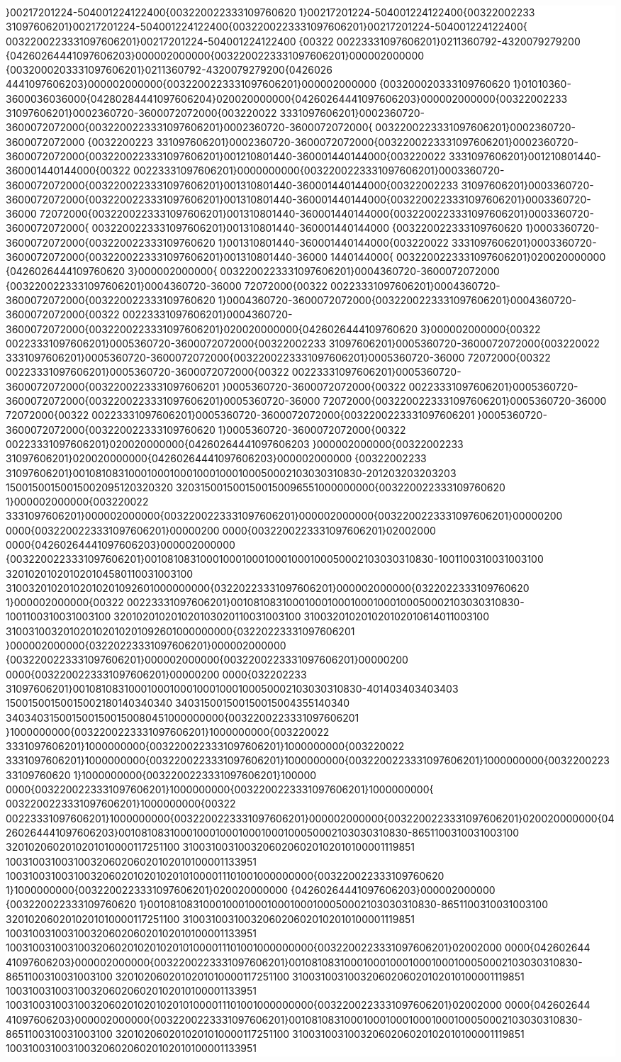 }00217201224-504001224122400{003220022333109760620 1}00217201224-504001224122400{00322002233 31097606201}00217201224-504001224122400{0032200223331097606201}00217201224-504001224122400{ 0032200223331097606201}00217201224-504001224122400 {00322 00223331097606201}0211360792-4320079279200 {04260264441097606203}000002000000{0032200223331097606201}000002000000 {0032000203331097606201}0211360792-4320079279200{0426026 4441097606203}000002000000{0032200223331097606201}000002000000 {003200020333109760620 1}01010360-3600036036000{04280284441097606204}020020000000{04260264441097606203}000002000000{00322002233 31097606201}0002360720-3600072072000{003220022 3331097606201}0002360720-3600072072000{0032200223331097606201}0002360720-3600072072000{ 0032200223331097606201}0002360720-3600072072000 {0032200223 331097606201}0002360720-3600072072000{0032200223331097606201}0002360720-3600072072000{0032200223331097606201}001210801440-360001440144000{003220022 3331097606201}001210801440-360001440144000{00322 00223331097606201}0000000000{0032200223331097606201}0003360720-3600072072000{0032200223331097606201}001310801440-360001440144000{00322002233 31097606201}0003360720-3600072072000{0032200223331097606201}001310801440-360001440144000{0032200223331097606201}0003360720-36000 72072000{0032200223331097606201}001310801440-360001440144000{0032200223331097606201}0003360720-3600072072000{ 0032200223331097606201}001310801440-360001440144000 {003220022333109760620 1}0003360720-3600072072000{003220022333109760620 1}001310801440-360001440144000{003220022 3331097606201}0003360720-3600072072000{0032200223331097606201}001310801440-36000 1440144000{ 0032200223331097606201}020020000000 {0426026444109760620 3}000002000000{ 0032200223331097606201}0004360720-3600072072000 {0032200223331097606201}0004360720-36000 72072000{00322 00223331097606201}0004360720-3600072072000{003220022333109760620 1}0004360720-3600072072000{0032200223331097606201}0004360720-3600072072000{00322 00223331097606201}0004360720-3600072072000{0032200223331097606201}020020000000{0426026444109760620 3}000002000000{00322 00223331097606201}0005360720-3600072072000{00322002233 31097606201}0005360720-3600072072000{003220022 3331097606201}0005360720-3600072072000{0032200223331097606201}0005360720-36000 72072000{00322 00223331097606201}0005360720-3600072072000{00322 00223331097606201}0005360720-3600072072000{0032200223331097606201 }0005360720-3600072072000{00322 00223331097606201}0005360720-3600072072000{0032200223331097606201}0005360720-36000 72072000{0032200223331097606201}0005360720-36000 72072000{00322 00223331097606201}0005360720-3600072072000{0032200223331097606201 }0005360720-3600072072000{003220022333109760620 1}0005360720-3600072072000{00322 00223331097606201}020020000000{04260264441097606203 }000002000000{00322002233 31097606201}020020000000{04260264441097606203}000002000000 {00322002233 31097606201}00108108310001000100010001000100050002103030310830-201203203203203 15001500150015002095120320320 3203150015001500150096551000000000{003220022333109760620 1}000002000000{003220022 3331097606201}000002000000{0032200223331097606201}000002000000{0032200223331097606201}00000200 0000{0032200223331097606201}00000200 0000{0032200223331097606201}02002000 0000{04260264441097606203}000002000000 {0032200223331097606201}00108108310001000100010001000100050002103030310830-1001100310031003100 320102010201020104580110031003100 31003201020102010201092601000000000{03220223331097606201}000002000000{0322022333109760620 1}000002000000{00322 00223331097606201}00108108310001000100010001000100050002103030310830-1001100310031003100 320102010201020103020110031003100 310032010201020102010614011003100 310031003201020102010201092601000000000{03220223331097606201 }000002000000{03220223331097606201}000002000000 {0032200223331097606201}000002000000{0032200223331097606201}00000200 0000{0032200223331097606201}00000200 0000{032202233 31097606201}00108108310001000100010001000100050002103030310830-401403403403403 15001500150015002180140340340 340315001500150015004355140340 3403403150015001500150080451000000000{0032200223331097606201 }1000000000{0032200223331097606201}1000000000{003220022 3331097606201}1000000000{0032200223331097606201}1000000000{003220022 3331097606201}1000000000{0032200223331097606201}1000000000{0032200223331097606201}1000000000{003220022333109760620 1}1000000000{0032200223331097606201}100000 0000{0032200223331097606201}1000000000{0032200223331097606201}1000000000{ 0032200223331097606201}1000000000{00322 00223331097606201}1000000000{0032200223331097606201}000002000000{0032200223331097606201}020020000000{04260264441097606203}00108108310001000100010001000100050002103030310830-8651100310031003100 3201020602010201010000117251100 31003100310032060206020102010100001119851 10031003100310032060206020102010100001133951 100310031003100320602010201020101000011101001000000000{003220022333109760620 1}1000000000{0032200223331097606201}020020000000 {04260264441097606203}000002000000 {003220022333109760620 1}00108108310001000100010001000100050002103030310830-8651100310031003100 3201020602010201010000117251100 31003100310032060206020102010100001119851 10031003100310032060206020102010100001133951 100310031003100320602010201020101000011101001000000000{0032200223331097606201}02002000 0000{042602644 41097606203}000002000000{0032200223331097606201}00108108310001000100010001000100050002103030310830-8651100310031003100 3201020602010201010000117251100 31003100310032060206020102010100001119851 10031003100310032060206020102010100001133951 100310031003100320602010201020101000011101001000000000{0032200223331097606201}02002000 0000{042602644 41097606203}000002000000{0032200223331097606201}00108108310001000100010001000100050002103030310830-8651100310031003100 3201020602010201010000117251100 31003100310032060206020102010100001119851 10031003100310032060206020102010100001133951